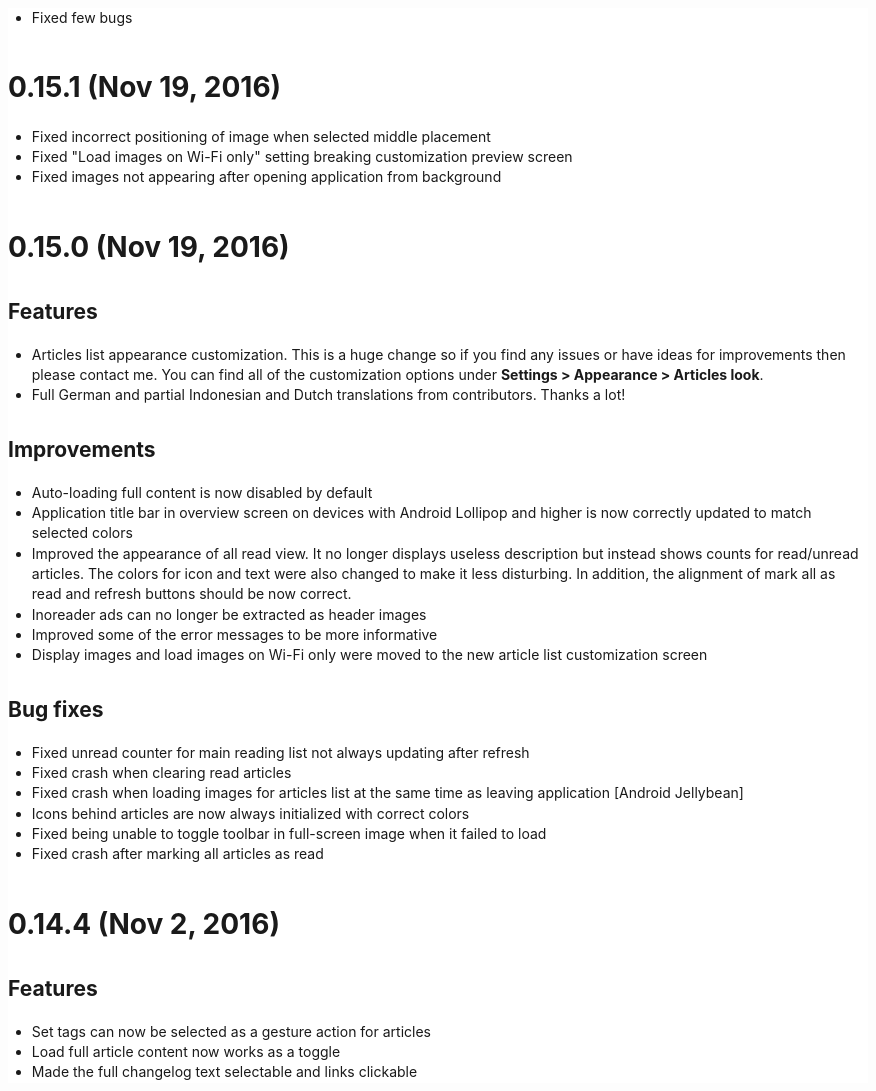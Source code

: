 - Fixed few bugs

# <a id="v0.15.1">0.15.1 (Nov 19, 2016)</a>
- Fixed incorrect positioning of image when selected middle placement
- Fixed "Load images on Wi-Fi only" setting breaking customization preview screen
- Fixed images not appearing after opening application from background

# <a id="v0.15.0">0.15.0 (Nov 19, 2016)</a>
## Features

- Articles list appearance customization. This is a huge change so if you find any issues or have ideas for improvements then please contact me. You can find all of the customization options under **Settings > Appearance > Articles look**.
- Full German and partial Indonesian and Dutch translations from contributors. Thanks a lot!

## Improvements

- Auto-loading full content is now disabled by default
- Application title bar in overview screen on devices with Android Lollipop and higher is now correctly updated to match selected colors
- Improved the appearance of all read view. It no longer displays useless description but instead shows counts for read/unread articles. The colors for icon and text were also changed to make it less disturbing. In addition, the alignment of mark all as read and refresh buttons should be now correct.
- Inoreader ads can no longer be extracted as header images
- Improved some of the error messages to be more informative
- Display images and load images on Wi-Fi only were moved to the new article list customization screen

## Bug fixes

- Fixed unread counter for main reading list not always updating after refresh
- Fixed crash when clearing read articles
- Fixed crash when loading images for articles list at the same time as leaving application [Android Jellybean]
- Icons behind articles are now always initialized with correct colors
- Fixed being unable to toggle toolbar in full-screen image when it failed to load
- Fixed crash after marking all articles as read

# <a id="v0.14.4">0.14.4 (Nov 2, 2016)</a>
## Features

- Set tags can now be selected as a gesture action for articles
- Load full article content now works as a toggle
- Made the full changelog text selectable and links clickable
